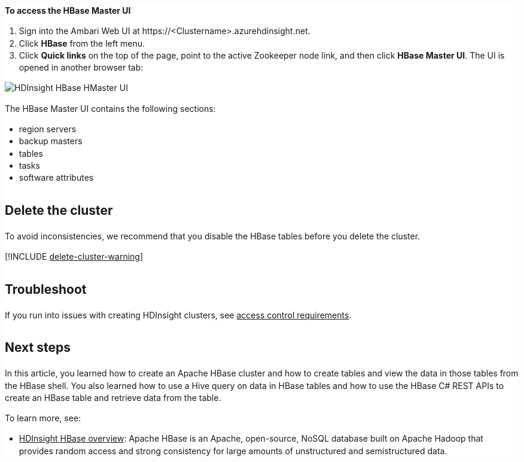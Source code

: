 **To access the HBase Master UI**

1. Sign into the Ambari Web UI at https://&lt;Clustername>.azurehdinsight.net.
2. Click **HBase** from the left menu.
3. Click **Quick links** on the top of the page, point to the active Zookeeper node link, and then click **HBase Master UI**.  The UI is opened in another browser tab:

  ![HDInsight HBase HMaster UI](./media/apache-hbase-tutorial-get-started-linux/hdinsight-hbase-hmaster-ui.png)

  The HBase Master UI contains the following sections:

  - region servers
  - backup masters
  - tables
  - tasks
  - software attributes

## Delete the cluster
To avoid inconsistencies, we recommend that you disable the HBase tables before you delete the cluster.

[!INCLUDE [delete-cluster-warning](../../../includes/hdinsight-delete-cluster-warning.md)]

## Troubleshoot

If you run into issues with creating HDInsight clusters, see [access control requirements](../hdinsight-administer-use-portal-linux.md#create-clusters).

## Next steps
In this article, you learned how to create an Apache HBase cluster and how to create tables and view the data in those tables from the HBase shell. You also learned how to use a Hive query on data in HBase tables and how to use the HBase C# REST APIs to create an HBase table and retrieve data from the table.

To learn more, see:

* [HDInsight HBase overview][hdinsight-hbase-overview]:
  Apache HBase is an Apache, open-source, NoSQL database built on Apache Hadoop that provides random access and strong consistency for large amounts of unstructured and semistructured data.

[hdinsight-manage-portal]: hdinsight-administer-use-management-portal.md

[hdinsight-upload-data]: ../hdinsight-upload-data.md
[hbase-reference]: http://hbase.apache.org/book.html#importtsv
[hbase-schema]: http://0b4af6cdc2f0c5998459-c0245c5c937c5dedcca3f1764ecc9b2f.r43.cf2.rackcdn.com/9353-login1210_khurana.pdf
[hbase-quick-start]: http://hbase.apache.org/book.html#quickstart





[hdinsight-hbase-overview]:apache-hbase-overview.md
[hdinsight-hbase-provision-vnet]:apache-hbase-provision-vnet.md
[hdinsight-versions]: hdinsight-component-versioning.md
[azure-purchase-options]: https://azure.microsoft.com/pricing/purchase-options/
[azure-member-offers]: https://azure.microsoft.com/pricing/member-offers/
[azure-free-trial]: https://azure.microsoft.com/pricing/free-trial/
[azure-portal]: https://portal.azure.com/
[azure-create-storageaccount]: https://azure.microsoft.com/documentation/articles/storage-create-storage-account/

[img-hbase-shell]: ./media/apache-hbase-tutorial-get-started-linux/hdinsight-hbase-shell.png
[img-hbase-sample-data-tabular]: ./media/apache-hbase-tutorial-get-started-linux/hdinsight-hbase-contacts-tabular.png
[img-hbase-sample-data-bigtable]: ./media/apache-hbase-tutorial-get-started-linux/hdinsight-hbase-contacts-bigtable.png
